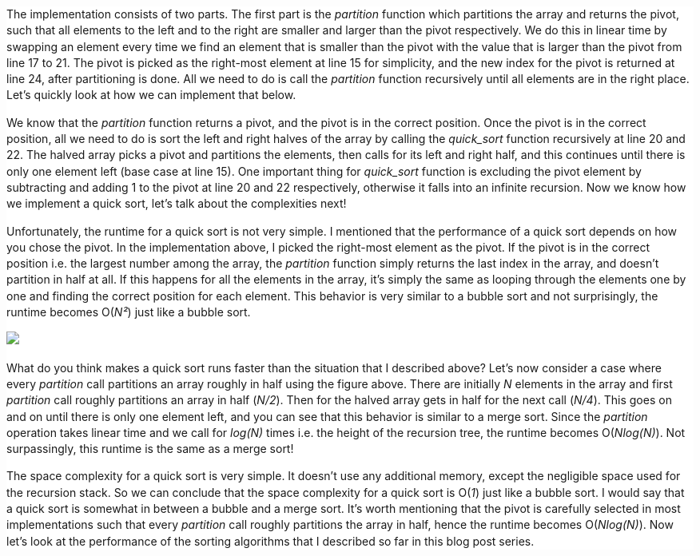 The implementation consists of two parts. The first part is the *partition*
function which partitions the array and returns the pivot, such that all
elements to the left and to the right are smaller and larger than the pivot
respectively. We do this in linear time by swapping an element every time we
find an element that is smaller than the pivot with the value that is larger
than the pivot from line 17 to 21. The pivot is picked as the right-most element
at line 15 for simplicity, and the new index for the pivot is returned at line
24, after partitioning is done. All we need to do is call the *partition*
function recursively until all elements are in the right place. Let’s quickly
look at how we can implement that below.

We know that the *partition* function returns a pivot, and the pivot is in the
correct position. Once the pivot is in the correct position, all we need to do
is sort the left and right halves of the array by calling the *quick_sort*
function recursively at line 20 and 22. The halved array picks a pivot and
partitions the elements, then calls for its left and right half, and this
continues until there is only one element left (base case at line 15). One
important thing for *quick_sort* function is excluding the pivot element by
subtracting and adding 1 to the pivot at line 20 and 22 respectively, otherwise
it falls into an infinite recursion. Now we know how we implement a quick sort,
let’s talk about the complexities next!

Unfortunately, the runtime for a quick sort is not very simple. I mentioned that
the performance of a quick sort depends on how you chose the pivot. In the
implementation above, I picked the right-most element as the pivot. If the pivot
is in the correct position i.e. the largest number among the array, the
*partition* function simply returns the last index in the array, and doesn’t
partition in half at all. If this happens for all the elements in the array,
it’s simply the same as looping through the elements one by one and finding the
correct position for each element. This behavior is very similar to a bubble
sort and not surprisingly, the runtime becomes O(*N²*) just like a bubble sort.

![](https://cdn-images-1.medium.com/max/1600/1*xjUsrPI5VzOJx2BVF22pOA.png)

What do you think makes a quick sort runs faster than the situation that I
described above? Let’s now consider a case where every *partition* call
partitions an array roughly in half using the figure above. There are initially
*N* elements in the array and first *partition* call roughly partitions an array
in half (*N/2*). Then for the halved array gets in half for the next call
(*N/4*). This goes on and on until there is only one element left, and you can
see that this behavior is similar to a merge sort. Since the *partition*
operation takes linear time and we call for *log(N)* times i.e. the height of
the recursion tree, the runtime becomes O(*Nlog(N)*). Not surpassingly, this
runtime is the same as a merge sort!

The space complexity for a quick sort is very simple. It doesn’t use any
additional memory, except the negligible space used for the recursion stack. So
we can conclude that the space complexity for a quick sort is O(*1*) just like a
bubble sort. I would say that a quick sort is somewhat in between a bubble and a
merge sort. It’s worth mentioning that the pivot is carefully selected in most
implementations such that every *partition* call roughly partitions the array in
half, hence the runtime becomes O(*Nlog(N)*). Now let’s look at the performance
of the sorting algorithms that I described so far in this blog post series.
